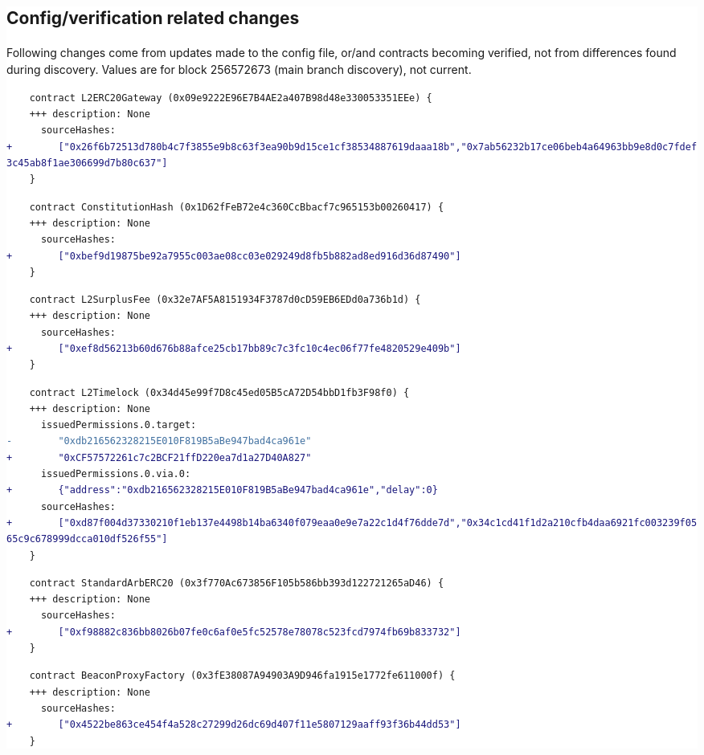## Config/verification related changes

Following changes come from updates made to the config file,
or/and contracts becoming verified, not from differences found during
discovery. Values are for block 256572673 (main branch discovery), not current.

```diff
    contract L2ERC20Gateway (0x09e9222E96E7B4AE2a407B98d48e330053351EEe) {
    +++ description: None
      sourceHashes:
+        ["0x26f6b72513d780b4c7f3855e9b8c63f3ea90b9d15ce1cf38534887619daaa18b","0x7ab56232b17ce06beb4a64963bb9e8d0c7fdef3c45ab8f1ae306699d7b80c637"]
    }
```

```diff
    contract ConstitutionHash (0x1D62fFeB72e4c360CcBbacf7c965153b00260417) {
    +++ description: None
      sourceHashes:
+        ["0xbef9d19875be92a7955c003ae08cc03e029249d8fb5b882ad8ed916d36d87490"]
    }
```

```diff
    contract L2SurplusFee (0x32e7AF5A8151934F3787d0cD59EB6EDd0a736b1d) {
    +++ description: None
      sourceHashes:
+        ["0xef8d56213b60d676b88afce25cb17bb89c7c3fc10c4ec06f77fe4820529e409b"]
    }
```

```diff
    contract L2Timelock (0x34d45e99f7D8c45ed05B5cA72D54bbD1fb3F98f0) {
    +++ description: None
      issuedPermissions.0.target:
-        "0xdb216562328215E010F819B5aBe947bad4ca961e"
+        "0xCF57572261c7c2BCF21ffD220ea7d1a27D40A827"
      issuedPermissions.0.via.0:
+        {"address":"0xdb216562328215E010F819B5aBe947bad4ca961e","delay":0}
      sourceHashes:
+        ["0xd87f004d37330210f1eb137e4498b14ba6340f079eaa0e9e7a22c1d4f76dde7d","0x34c1cd41f1d2a210cfb4daa6921fc003239f0565c9c678999dcca010df526f55"]
    }
```

```diff
    contract StandardArbERC20 (0x3f770Ac673856F105b586bb393d122721265aD46) {
    +++ description: None
      sourceHashes:
+        ["0xf98882c836bb8026b07fe0c6af0e5fc52578e78078c523fcd7974fb69b833732"]
    }
```

```diff
    contract BeaconProxyFactory (0x3fE38087A94903A9D946fa1915e1772fe611000f) {
    +++ description: None
      sourceHashes:
+        ["0x4522be863ce454f4a528c27299d26dc69d407f11e5807129aaff93f36b44dd53"]
    }
```
